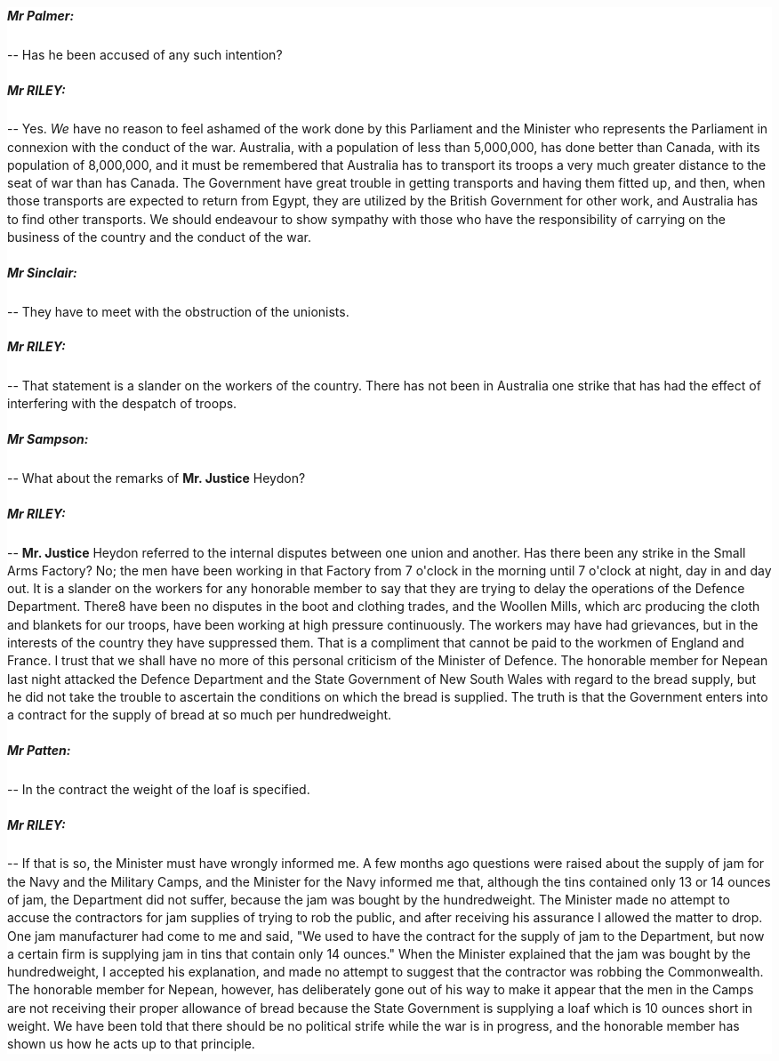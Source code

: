 ##### Mr Palmer:

-- Has he been accused of any such intention? 

##### Mr RILEY:

-- Yes.  *We*  have no reason to feel ashamed of the work done by this Parliament and the Minister who represents the Parliament in connexion with the conduct of the war. Australia, with a population of less than 5,000,000, has done better than Canada, with its population of 8,000,000, and it must be remembered that Australia has to transport its troops a very much greater distance to the seat of war than has Canada. The Government have great trouble in getting transports and having them fitted up, and then, when those transports are expected to return from Egypt, they are utilized by the British Government for other work, and Australia has to find other transports. We should endeavour to show sympathy with those who have the responsibility of carrying on the business of the country and the conduct of the war. 

##### Mr Sinclair:

-- They have to meet with the obstruction of the unionists. 

##### Mr RILEY:

-- That statement is a slander on the workers of the country. There has not been in Australia one strike that has had the effect of interfering with the despatch of troops. 

##### Mr Sampson:

-- What about the remarks of  **Mr. Justice**  Heydon? 

##### Mr RILEY:

--  **Mr. Justice**  Heydon referred to the internal disputes between one union and another. Has there been any strike in the Small Arms Factory? No; the men have been working in that Factory from 7 o'clock in the morning until 7 o'clock at night, day in and day out. It is a slander on the workers for any honorable member to say that they are trying to delay the operations of the Defence Department. There8 have been no disputes in the boot and clothing trades, and the Woollen Mills, which arc producing the cloth and blankets for our troops, have been working at high pressure continuously. The workers may have had grievances, but in the interests of the country they have suppressed them. That is a compliment that cannot be paid to the workmen of England and France. I trust that we shall have no more of this personal criticism of the Minister of Defence. The honorable member for Nepean last night attacked the Defence Department and the State Government of New South Wales with regard to the bread supply, but he did not take the trouble to ascertain the conditions on which the bread is supplied. The truth is that the Government enters into a contract for the supply of bread at so much per hundredweight. 

##### Mr Patten:

-- In the contract the weight of the loaf is specified. 

##### Mr RILEY:

-- If that is so, the Minister must have wrongly informed me. A few months ago questions were raised about the supply of jam for the Navy and the Military Camps, and the Minister for the Navy informed me that, although the tins contained only 13 or 14 ounces of jam, the Department did not suffer, because the jam was bought by the hundredweight. The Minister made no attempt to accuse the contractors for jam supplies of trying to rob the public, and after receiving his assurance I allowed the matter to drop. One jam manufacturer had come to me and said, "We used to have the contract for the supply of jam to the Department, but now a certain firm is supplying jam in tins that contain only 14 ounces." When the Minister explained that the jam was bought by the hundredweight, I accepted his explanation, and made no attempt to suggest that the contractor was robbing the Commonwealth. The honorable member for Nepean, however, has deliberately gone out of his way to make it appear that the men in the Camps are not receiving their proper allowance of bread because the State Government is supplying a loaf which is 10 ounces short in weight. We have been told that there should be no political strife while the war is in progress, and the honorable member has shown us how he acts up to that principle. 
